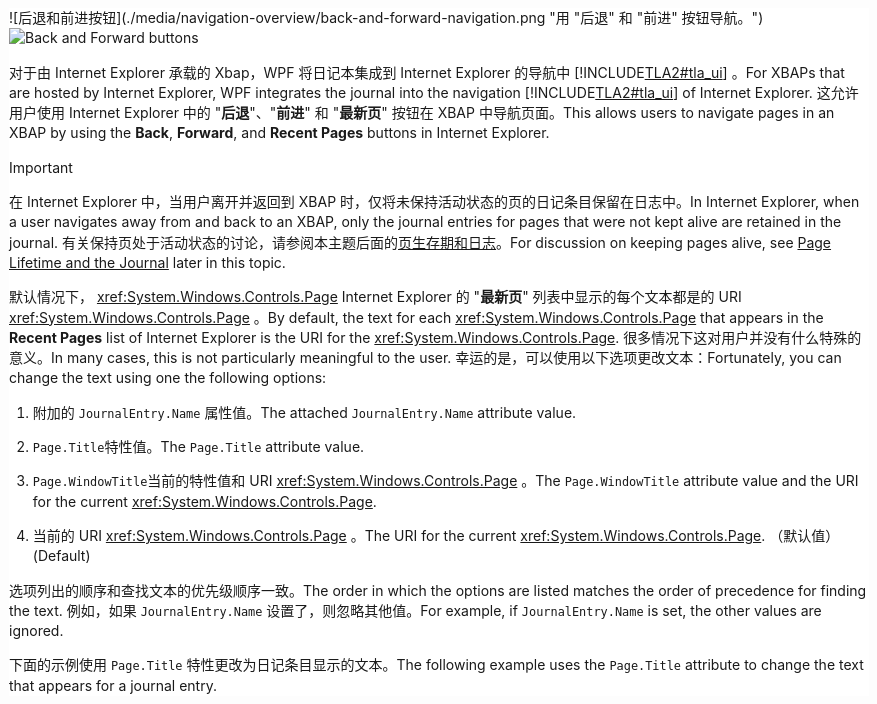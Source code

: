 <span data-ttu-id="1e267-296">![后退和前进按钮](./media/navigation-overview/back-and-forward-navigation.png "用 "后退" 和 "前进" 按钮导航。")</span><span class="sxs-lookup"><span data-stu-id="1e267-296">![Back and Forward buttons](./media/navigation-overview/back-and-forward-navigation.png "Navigate with the back and forward buttons.")</span></span>

<span data-ttu-id="1e267-297">对于由 Internet Explorer 承载的 Xbap，WPF 将日记本集成到 Internet Explorer 的导航中 [!INCLUDE[TLA2#tla_ui](../../../../includes/tla2sharptla-ui-md.md)] 。</span><span class="sxs-lookup"><span data-stu-id="1e267-297">For XBAPs that are hosted by Internet Explorer, WPF integrates the journal into the navigation [!INCLUDE[TLA2#tla_ui](../../../../includes/tla2sharptla-ui-md.md)] of Internet Explorer.</span></span> <span data-ttu-id="1e267-298">这允许用户使用 Internet Explorer 中的 "**后退**"、"**前进**" 和 "**最新页**" 按钮在 XBAP 中导航页面。</span><span class="sxs-lookup"><span data-stu-id="1e267-298">This allows users to navigate pages in an XBAP by using the **Back**, **Forward**, and **Recent Pages** buttons in Internet Explorer.</span></span>

> [!IMPORTANT]
> <span data-ttu-id="1e267-299">在 Internet Explorer 中，当用户离开并返回到 XBAP 时，仅将未保持活动状态的页的日记条目保留在日志中。</span><span class="sxs-lookup"><span data-stu-id="1e267-299">In Internet Explorer, when a user navigates away from and back to an XBAP, only the journal entries for pages that were not kept alive are retained in the journal.</span></span> <span data-ttu-id="1e267-300">有关保持页处于活动状态的讨论，请参阅本主题后面的[页生存期和日志](#PageLifetime)。</span><span class="sxs-lookup"><span data-stu-id="1e267-300">For discussion on keeping pages alive, see [Page Lifetime and the Journal](#PageLifetime) later in this topic.</span></span>

<span data-ttu-id="1e267-301">默认情况下， <xref:System.Windows.Controls.Page> Internet Explorer 的 "**最新页**" 列表中显示的每个文本都是的 URI <xref:System.Windows.Controls.Page> 。</span><span class="sxs-lookup"><span data-stu-id="1e267-301">By default, the text for each <xref:System.Windows.Controls.Page> that appears in the **Recent Pages** list of Internet Explorer is the URI for the <xref:System.Windows.Controls.Page>.</span></span> <span data-ttu-id="1e267-302">很多情况下这对用户并没有什么特殊的意义。</span><span class="sxs-lookup"><span data-stu-id="1e267-302">In many cases, this is not particularly meaningful to the user.</span></span> <span data-ttu-id="1e267-303">幸运的是，可以使用以下选项更改文本：</span><span class="sxs-lookup"><span data-stu-id="1e267-303">Fortunately, you can change the text using one the following options:</span></span>

1. <span data-ttu-id="1e267-304">附加的 `JournalEntry.Name` 属性值。</span><span class="sxs-lookup"><span data-stu-id="1e267-304">The attached `JournalEntry.Name` attribute value.</span></span>

2. <span data-ttu-id="1e267-305">`Page.Title`特性值。</span><span class="sxs-lookup"><span data-stu-id="1e267-305">The `Page.Title` attribute value.</span></span>

3. <span data-ttu-id="1e267-306">`Page.WindowTitle`当前的特性值和 URI <xref:System.Windows.Controls.Page> 。</span><span class="sxs-lookup"><span data-stu-id="1e267-306">The `Page.WindowTitle` attribute value and the URI for the current <xref:System.Windows.Controls.Page>.</span></span>

4. <span data-ttu-id="1e267-307">当前的 URI <xref:System.Windows.Controls.Page> 。</span><span class="sxs-lookup"><span data-stu-id="1e267-307">The URI for the current <xref:System.Windows.Controls.Page>.</span></span> <span data-ttu-id="1e267-308">（默认值）</span><span class="sxs-lookup"><span data-stu-id="1e267-308">(Default)</span></span>

<span data-ttu-id="1e267-309">选项列出的顺序和查找文本的优先级顺序一致。</span><span class="sxs-lookup"><span data-stu-id="1e267-309">The order in which the options are listed matches the order of precedence for finding the text.</span></span> <span data-ttu-id="1e267-310">例如，如果 `JournalEntry.Name` 设置了，则忽略其他值。</span><span class="sxs-lookup"><span data-stu-id="1e267-310">For example, if `JournalEntry.Name` is set, the other values are ignored.</span></span>

<span data-ttu-id="1e267-311">下面的示例使用 `Page.Title` 特性更改为日记条目显示的文本。</span><span class="sxs-lookup"><span data-stu-id="1e267-311">The following example uses the `Page.Title` attribute to change the text that appears for a journal entry.</span></span>
